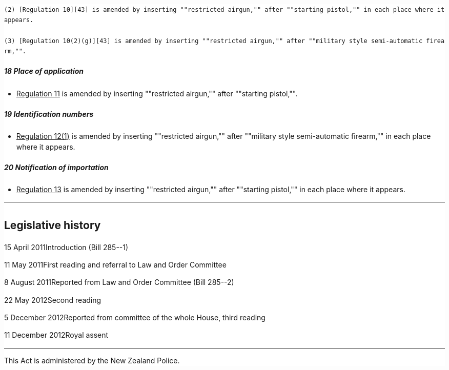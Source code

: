    (2) [Regulation 10][43] is amended by inserting ""restricted airgun,"" after ""starting pistol,"" in each place where it appears.
    
    (3) [Regulation 10(2)(g)][43] is amended by inserting ""restricted airgun,"" after ""military style semi-automatic firearm,"".

##### 18 Place of application
    
*   [Regulation 11][44] is amended by inserting ""restricted airgun,"" after ""starting pistol,"".

##### 19 Identification numbers
    
*   [Regulation 12(1)][45] is amended by inserting ""restricted airgun,"" after ""military style semi-automatic firearm,"" in each place where it appears.

##### 20 Notification of importation
    
*   [Regulation 13][46] is amended by inserting ""restricted airgun,"" after ""starting pistol,"" in each place where it appears.

---

## Legislative history

15 April 2011Introduction (Bill 285--1)

11 May 2011First reading and referral to Law and Order Committee

8 August 2011Reported from Law and Order Committee (Bill 285--2)

22 May 2012Second reading

5 December 2012Reported from committee of the whole House, third reading

11 December 2012Royal assent

---

This Act is administered by the New Zealand Police.

[0]: http://www.legislation.govt.nz/act/public/2012/0117/latest/whole.html#DLM3653109
[1]: http://www.legislation.govt.nz/act/public/2012/0117/latest/whole.html#DLM3653110
[2]: http://www.legislation.govt.nz/act/public/2012/0117/latest/whole.html#DLM3653111
[3]: http://www.legislation.govt.nz/act/public/2012/0117/latest/whole.html#DLM3653112
[4]: http://www.legislation.govt.nz/act/public/2012/0117/latest/whole.html#DLM3653113
[5]: http://www.legislation.govt.nz/act/public/2012/0117/latest/whole.html#DLM3880101
[6]: http://www.legislation.govt.nz/act/public/2012/0117/latest/whole.html#DLM3880100
[7]: http://www.legislation.govt.nz/act/public/2012/0117/latest/whole.html#DLM3653120
[8]: http://www.legislation.govt.nz/act/public/2012/0117/latest/whole.html#DLM3926906
[9]: http://www.legislation.govt.nz/act/public/2012/0117/latest/whole.html#DLM3880102
[10]: http://www.legislation.govt.nz/act/public/2012/0117/latest/whole.html#DLM3926907
[11]: http://www.legislation.govt.nz/act/public/2012/0117/latest/whole.html#DLM3926908
[12]: http://www.legislation.govt.nz/act/public/2012/0117/latest/whole.html#DLM3653123
[13]: http://www.legislation.govt.nz/act/public/2012/0117/latest/whole.html#DLM3926909
[14]: http://www.legislation.govt.nz/act/public/2012/0117/latest/whole.html#DLM3926910
[15]: http://www.legislation.govt.nz/act/public/2012/0117/latest/whole.html#DLM3926911
[16]: http://www.legislation.govt.nz/act/public/2012/0117/latest/whole.html#DLM3653125
[17]: http://www.legislation.govt.nz/act/public/2012/0117/latest/whole.html#DLM3653126
[18]: http://www.legislation.govt.nz/act/public/2012/0117/latest/whole.html#DLM3653127
[19]: http://www.legislation.govt.nz/act/public/2012/0117/latest/whole.html#DLM3653129
[20]: http://www.legislation.govt.nz/act/public/2012/0117/latest/whole.html#DLM3653130
[21]: http://www.legislation.govt.nz/act/public/2012/0117/latest/whole.html#DLM3926912
[22]: http://www.legislation.govt.nz/act/public/2012/0117/latest/whole.html#DLM3926913
[23]: http://www.legislation.govt.nz/act/public/2012/0117/latest/whole.html#DLM3653131
[24]: http://www.legislation.govt.nz/act/public/2012/0117/latest/whole.html#DLM3653132
[25]: http://www.legislation.govt.nz/act/public/2012/0117/latest/whole.html#DLM3653133
[26]: http://www.legislation.govt.nz/act/public/2012/0117/latest/whole.html#DLM3653134
[27]: http://www.legislation.govt.nz/act/public/2012/0117/latest/whole.html#DLM3653135
[28]: http://www.legislation.govt.nz/act/public/2012/0117/latest/link.aspx?id=DLM72621
[29]: http://www.legislation.govt.nz/act/public/2012/0117/latest/link.aspx?id=DLM72627
[30]: http://www.legislation.govt.nz/act/public/2012/0117/latest/link.aspx?id=DLM72903
[31]: http://www.legislation.govt.nz/act/public/2012/0117/latest/link.aspx?id=DLM72905
[32]: http://www.legislation.govt.nz/act/public/2012/0117/latest/link.aspx?id=DLM72906
[33]: http://www.legislation.govt.nz/act/public/2012/0117/latest/link.aspx?id=DLM72909
[34]: http://www.legislation.govt.nz/act/public/2012/0117/latest/link.aspx?id=DLM72911
[35]: http://www.legislation.govt.nz/act/public/2012/0117/latest/link.aspx?id=DLM72913
[36]: http://www.legislation.govt.nz/act/public/2012/0117/latest/link.aspx?id=DLM73319
[37]: http://www.legislation.govt.nz/act/public/2012/0117/latest/link.aspx?id=DLM73366
[38]: http://www.legislation.govt.nz/act/public/2012/0117/latest/link.aspx?id=DLM95639
[39]: http://www.legislation.govt.nz/act/public/2012/0117/latest/link.aspx?id=DLM3306901
[40]: http://www.legislation.govt.nz/act/public/2012/0117/latest/link.aspx?id=DLM3948704
[41]: http://www.legislation.govt.nz/act/public/2012/0117/latest/link.aspx?id=DLM168888
[42]: http://www.legislation.govt.nz/act/public/2012/0117/latest/link.aspx?id=DLM169108
[43]: http://www.legislation.govt.nz/act/public/2012/0117/latest/link.aspx?id=DLM169112
[44]: http://www.legislation.govt.nz/act/public/2012/0117/latest/link.aspx?id=DLM169113
[45]: http://www.legislation.govt.nz/act/public/2012/0117/latest/link.aspx?id=DLM169114
[46]: http://www.legislation.govt.nz/act/public/2012/0117/latest/link.aspx?id=DLM169115